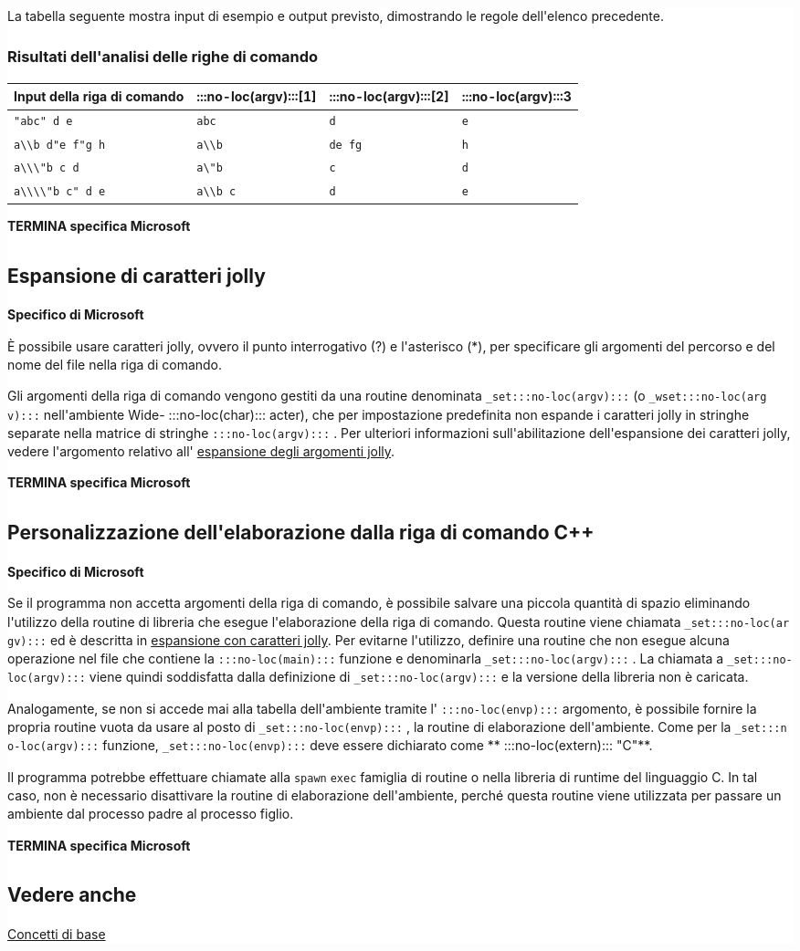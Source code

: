 La tabella seguente mostra input di esempio e output previsto, dimostrando le regole dell'elenco precedente.

### <a name="results-of-parsing-command-lines"></a>Risultati dell'analisi delle righe di comando

|Input della riga di comando|:::no-loc(argv):::[1]|:::no-loc(argv):::[2]|:::no-loc(argv):::3|
|-------------------------|---------------|---------------|---------------|
|`"abc" d e`|`abc`|`d`|`e`|
|`a\\b d"e f"g h`|`a\\b`|`de fg`|`h`|
|`a\\\"b c d`|`a\"b`|`c`|`d`|
|`a\\\\"b c" d e`|`a\\b c`|`d`|`e`|

**TERMINA specifica Microsoft**

## <a name="wildcard-expansion"></a>Espansione di caratteri jolly

**Specifico di Microsoft**

È possibile usare caratteri jolly, ovvero il punto interrogativo (?) e l'asterisco (*), per specificare gli argomenti del percorso e del nome del file nella riga di comando.

Gli argomenti della riga di comando vengono gestiti da una routine denominata `_set:::no-loc(argv):::` (o `_wset:::no-loc(argv):::` nell'ambiente Wide- :::no-loc(char)::: acter), che per impostazione predefinita non espande i caratteri jolly in stringhe separate nella matrice di stringhe `:::no-loc(argv):::` . Per ulteriori informazioni sull'abilitazione dell'espansione dei caratteri jolly, vedere l'argomento relativo all' [espansione degli argomenti jolly](../c-language/expanding-wildcard-arguments.md).

**TERMINA specifica Microsoft**

## <a name="customizing-c-command-line-processing"></a>Personalizzazione dell'elaborazione dalla riga di comando C++

**Specifico di Microsoft**

Se il programma non accetta argomenti della riga di comando, è possibile salvare una piccola quantità di spazio eliminando l'utilizzo della routine di libreria che esegue l'elaborazione della riga di comando. Questa routine viene chiamata `_set:::no-loc(argv):::` ed è descritta in [espansione con caratteri jolly](../cpp/wildcard-expansion.md). Per evitarne l'utilizzo, definire una routine che non esegue alcuna operazione nel file che contiene la `:::no-loc(main):::` funzione e denominarla `_set:::no-loc(argv):::` . La chiamata a `_set:::no-loc(argv):::` viene quindi soddisfatta dalla definizione di `_set:::no-loc(argv):::` e la versione della libreria non è caricata.

Analogamente, se non si accede mai alla tabella dell'ambiente tramite l' `:::no-loc(envp):::` argomento, è possibile fornire la propria routine vuota da usare al posto di `_set:::no-loc(envp):::` , la routine di elaborazione dell'ambiente. Come per la `_set:::no-loc(argv):::` funzione, `_set:::no-loc(envp):::` deve essere dichiarato come ** :::no-loc(extern)::: "C"**.

Il programma potrebbe effettuare chiamate alla `spawn` `exec` famiglia di routine o nella libreria di runtime del linguaggio C. In tal caso, non è necessario disattivare la routine di elaborazione dell'ambiente, perché questa routine viene utilizzata per passare un ambiente dal processo padre al processo figlio.

**TERMINA specifica Microsoft**

## <a name="see-also"></a>Vedere anche

[Concetti di base](../cpp/basic-concepts-cpp.md)
